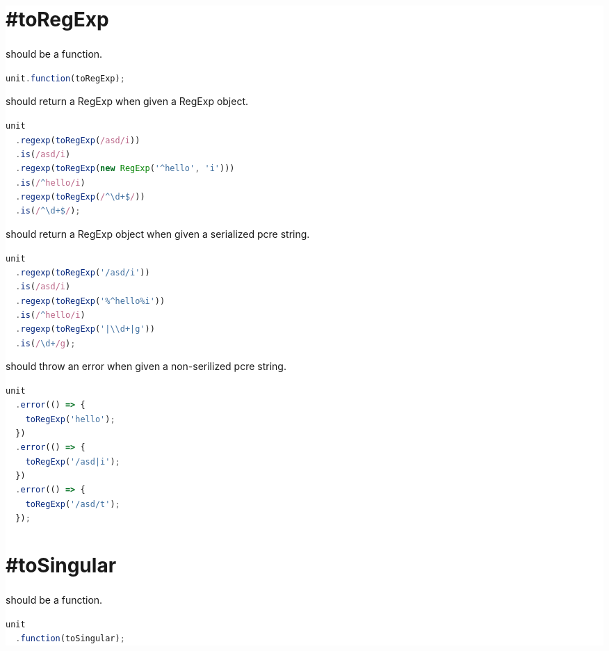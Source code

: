 <a name="toregexp"></a>
# #toRegExp
should be a function.

```js
unit.function(toRegExp);
```

should return a RegExp when given a RegExp object.

```js
unit
  .regexp(toRegExp(/asd/i))
  .is(/asd/i)
  .regexp(toRegExp(new RegExp('^hello', 'i')))
  .is(/^hello/i)
  .regexp(toRegExp(/^\d+$/))
  .is(/^\d+$/);
```

should return a RegExp object when given a serialized pcre string.

```js
unit
  .regexp(toRegExp('/asd/i'))
  .is(/asd/i)
  .regexp(toRegExp('%^hello%i'))
  .is(/^hello/i)
  .regexp(toRegExp('|\\d+|g'))
  .is(/\d+/g);
```

should throw an error when given a non-serilized pcre string.

```js
unit
  .error(() => {
    toRegExp('hello');
  })
  .error(() => {
    toRegExp('/asd|i');
  })
  .error(() => {
    toRegExp('/asd/t');
  });
```

<a name="tosingular"></a>
# #toSingular
should be a function.

```js
unit
  .function(toSingular);
```
